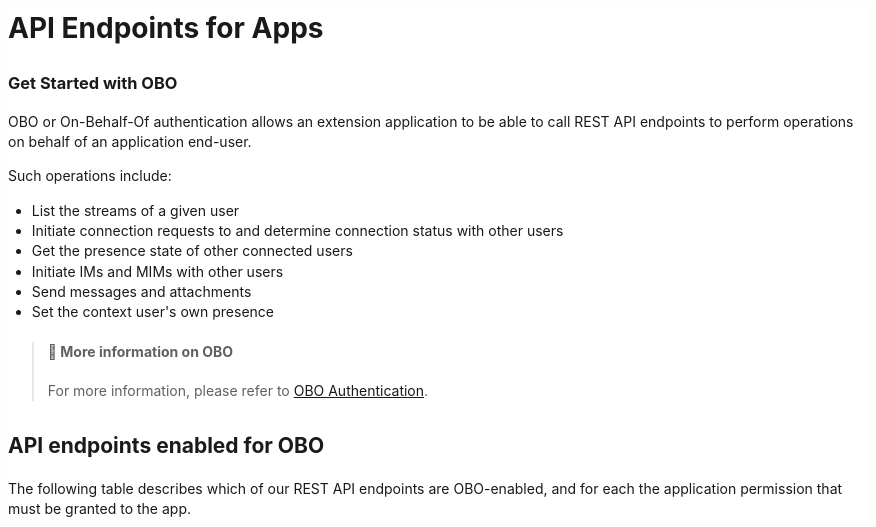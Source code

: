 # API Endpoints for Apps

### Get Started with OBO

OBO or On-Behalf-Of authentication allows an extension application to be able to call REST API endpoints to perform operations on behalf of an application end-user.

Such operations include:

* List the streams of a given user
* Initiate connection requests to and determine connection status with other users
* Get the presence state of other connected users
* Initiate IMs and MIMs with other users
* Send messages and attachments
* Set the context user's own presence

> #### 📘 More information on OBO
>
> For more information, please refer to [OBO Authentication](https://docs.developers.symphony.com/building-extension-applications-on-symphony/app-authentication/obo-authentication).

## API endpoints enabled for OBO

The following table describes which of our REST API endpoints are OBO-enabled, and for each the application permission that must be granted to the app.
